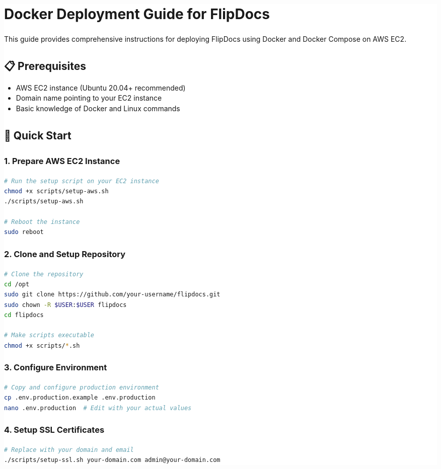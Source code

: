# Docker Deployment Guide for FlipDocs

This guide provides comprehensive instructions for deploying FlipDocs using Docker and Docker Compose on AWS EC2.

## 📋 Prerequisites

- AWS EC2 instance (Ubuntu 20.04+ recommended)
- Domain name pointing to your EC2 instance
- Basic knowledge of Docker and Linux commands

## 🚀 Quick Start

### 1. Prepare AWS EC2 Instance

```bash
# Run the setup script on your EC2 instance
chmod +x scripts/setup-aws.sh
./scripts/setup-aws.sh

# Reboot the instance
sudo reboot
```

### 2. Clone and Setup Repository

```bash
# Clone the repository
cd /opt
sudo git clone https://github.com/your-username/flipdocs.git
sudo chown -R $USER:$USER flipdocs
cd flipdocs

# Make scripts executable
chmod +x scripts/*.sh
```

### 3. Configure Environment

```bash
# Copy and configure production environment
cp .env.production.example .env.production
nano .env.production  # Edit with your actual values
```

### 4. Setup SSL Certificates

```bash
# Replace with your domain and email
./scripts/setup-ssl.sh your-domain.com admin@your-domain.com
```

